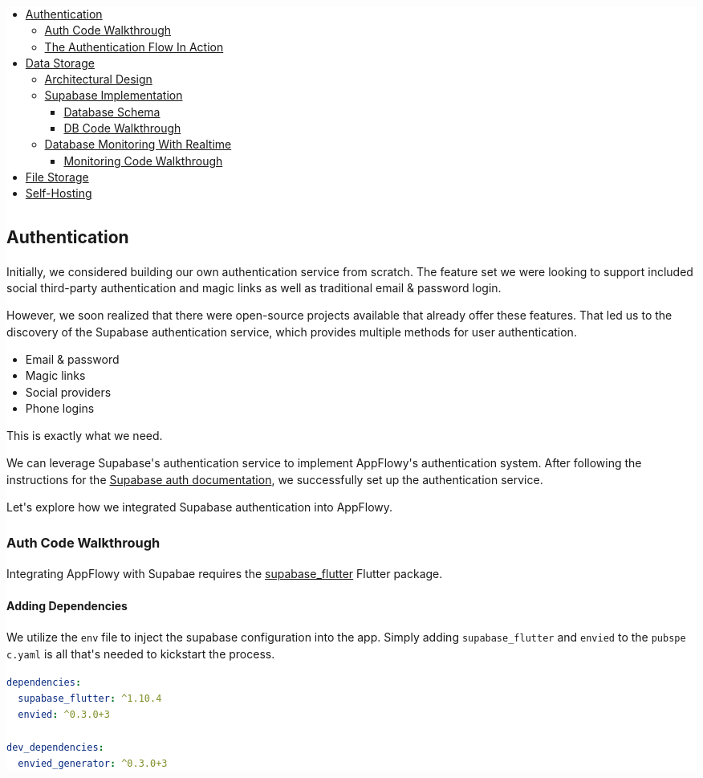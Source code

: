 * [Authentication](self-hosting-appflowy-using-supabase#authentication)
  * [Auth Code Walkthrough](self-hosting-appflowy-using-supabase#auth-code-walkthrough)
  * [The Authentication Flow In Action](self-hosting-appflowy-using-supabase#the-authenication-flow-in-action)
* [Data Storage](self-hosting-appflowy-using-supabase#data-storage)
  * [Architectural Design](self-hosting-appflowy-using-supabase#architectural-design)
  * [Supabase Implementation](self-hosting-appflowy-using-supabase#supabase-implementation)
    * [Database Schema](self-hosting-appflowy-using-supabase#database-schema)
    * [DB Code Walkthrough](self-hosting-appflowy-using-supabase#db-code-walkthrough)
  * [Database Monitoring With Realtime](self-hosting-appflowy-using-supabase#database-monitoring-with-realtime)
    * [Monitoring Code Walkthrough](self-hosting-appflowy-using-supabase#monitoring-code-walkthrough)
* [File Storage](self-hosting-appflowy-using-supabase#file-storage)
* [Self-Hosting](self-hosting-appflowy-using-supabase#self-hosting)

## Authentication

Initially, we considered building our own authentication service from scratch. The feature set we were looking to support included social third-party authentication and magic links as well as traditional email & password login.

However, we soon realized that there were open-source projects available that already offer these features. That led us to the discovery of the Supabase authentication service, which provides multiple methods for user authentication.

* Email & password
* Magic links
* Social providers
* Phone logins

This is exactly what we need.

We can leverage Supabase's authentication service to implement AppFlowy's authentication system. After following the instructions for the [Supabase auth documentation](https://supabase.com/docs/guides/auth), we successfully set up the authentication service.

Let's explore how we integrated Supabase authentication into AppFlowy.

### Auth Code Walkthrough

Integrating AppFlowy with Supabae requires the [supabase\_flutter](https://pub.dev/packages/supabase\_flutter) Flutter package.

#### Adding Dependencies

We utilize the `env` file to inject the supabase configuration into the app. Simply adding `supabase_flutter` and `envied` to the `pubspec.yaml` is all that's needed to kickstart the process.

```yaml
dependencies:
  supabase_flutter: ^1.10.4
  envied: ^0.3.0+3
  
dev_dependencies:
  envied_generator: ^0.3.0+3
```
